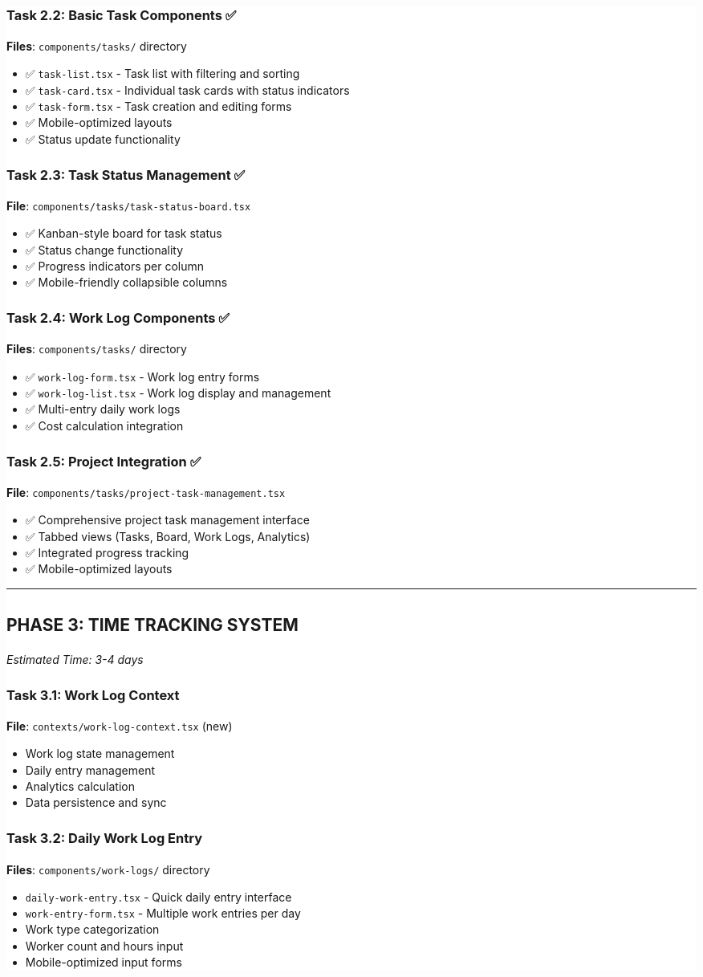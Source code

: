 ### **Task 2.2: Basic Task Components** ✅
**Files**: `components/tasks/` directory

- ✅ `task-list.tsx` - Task list with filtering and sorting
- ✅ `task-card.tsx` - Individual task cards with status indicators
- ✅ `task-form.tsx` - Task creation and editing forms
- ✅ Mobile-optimized layouts
- ✅ Status update functionality

### **Task 2.3: Task Status Management** ✅
**File**: `components/tasks/task-status-board.tsx`

- ✅ Kanban-style board for task status
- ✅ Status change functionality 
- ✅ Progress indicators per column
- ✅ Mobile-friendly collapsible columns

### **Task 2.4: Work Log Components** ✅
**Files**: `components/tasks/` directory

- ✅ `work-log-form.tsx` - Work log entry forms
- ✅ `work-log-list.tsx` - Work log display and management
- ✅ Multi-entry daily work logs
- ✅ Cost calculation integration

### **Task 2.5: Project Integration** ✅
**File**: `components/tasks/project-task-management.tsx`

- ✅ Comprehensive project task management interface
- ✅ Tabbed views (Tasks, Board, Work Logs, Analytics)
- ✅ Integrated progress tracking
- ✅ Mobile-optimized layouts

---

## **PHASE 3: TIME TRACKING SYSTEM** 
*Estimated Time: 3-4 days*

### **Task 3.1: Work Log Context**
**File**: `contexts/work-log-context.tsx` (new)

- Work log state management
- Daily entry management
- Analytics calculation
- Data persistence and sync

### **Task 3.2: Daily Work Log Entry**
**Files**: `components/work-logs/` directory

- `daily-work-entry.tsx` - Quick daily entry interface
- `work-entry-form.tsx` - Multiple work entries per day
- Work type categorization
- Worker count and hours input
- Mobile-optimized input forms
